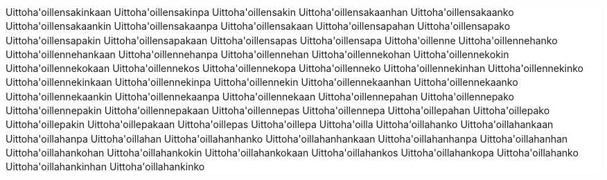 Uittoha'oillensakinkaan
Uittoha'oillensakinpa
Uittoha'oillensakin
Uittoha'oillensakaanhan
Uittoha'oillensakaanko
Uittoha'oillensakaankin
Uittoha'oillensakaanpa
Uittoha'oillensakaan
Uittoha'oillensapahan
Uittoha'oillensapako
Uittoha'oillensapakin
Uittoha'oillensapakaan
Uittoha'oillensapas
Uittoha'oillensapa
Uittoha'oillenne
Uittoha'oillennehanko
Uittoha'oillennehankaan
Uittoha'oillennehanpa
Uittoha'oillennehan
Uittoha'oillennekohan
Uittoha'oillennekokin
Uittoha'oillennekokaan
Uittoha'oillennekos
Uittoha'oillennekopa
Uittoha'oillenneko
Uittoha'oillennekinhan
Uittoha'oillennekinko
Uittoha'oillennekinkaan
Uittoha'oillennekinpa
Uittoha'oillennekin
Uittoha'oillennekaanhan
Uittoha'oillennekaanko
Uittoha'oillennekaankin
Uittoha'oillennekaanpa
Uittoha'oillennekaan
Uittoha'oillennepahan
Uittoha'oillennepako
Uittoha'oillennepakin
Uittoha'oillennepakaan
Uittoha'oillennepas
Uittoha'oillennepa
Uittoha'oillepahan
Uittoha'oillepako
Uittoha'oillepakin
Uittoha'oillepakaan
Uittoha'oillepas
Uittoha'oillepa
Uittoha'oilla
Uittoha'oillahanko
Uittoha'oillahankaan
Uittoha'oillahanpa
Uittoha'oillahan
Uittoha'oillahanhanko
Uittoha'oillahanhankaan
Uittoha'oillahanhanpa
Uittoha'oillahanhan
Uittoha'oillahankohan
Uittoha'oillahankokin
Uittoha'oillahankokaan
Uittoha'oillahankos
Uittoha'oillahankopa
Uittoha'oillahanko
Uittoha'oillahankinhan
Uittoha'oillahankinko